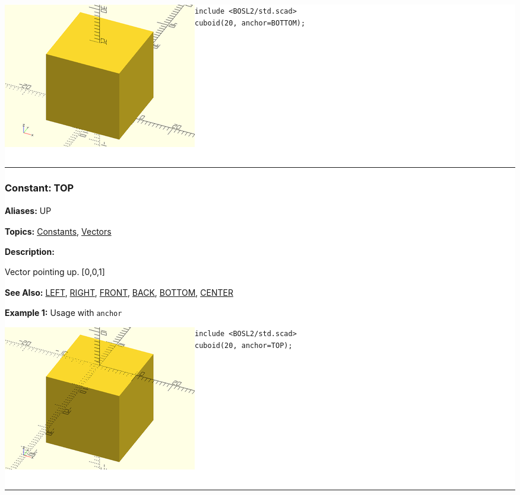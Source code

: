 <img align="left" alt="BOTTOM Example 1" src="images/constants/bottom.png" width="320" height="240">

    include <BOSL2/std.scad>
    cuboid(20, anchor=BOTTOM);

<br clear="all" /><br/>

---

### Constant: TOP

**Aliases:** UP


**Topics:** [Constants](Topics#constants), [Vectors](Topics#vectors)

**Description:** 

Vector pointing up.  [0,0,1]

**See Also:** [LEFT](#constant-left), [RIGHT](#constant-right), [FRONT](#constant-front), [BACK](#constant-back), [BOTTOM](#constant-bottom), [CENTER](#constant-center)

**Example 1:** Usage with `anchor`

<img align="left" alt="TOP Example 1" src="images/constants/top.png" width="320" height="240">

    include <BOSL2/std.scad>
    cuboid(20, anchor=TOP);

<br clear="all" /><br/>

---